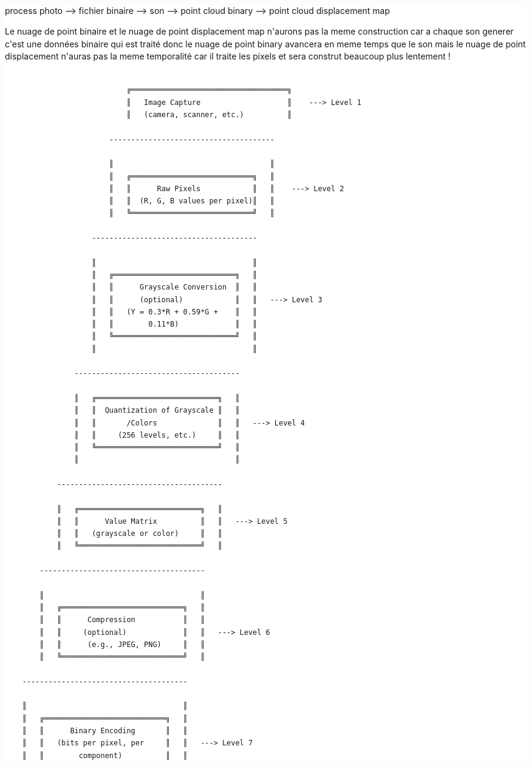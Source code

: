 process photo --> fichier binaire --> son --> point cloud binary --> point cloud displacement map 

Le nuage de point binaire et le nuage de point displacement map n'aurons pas la meme construction car a chaque son generer c'est une données binaire qui est traité donc le nuage de point binary avancera en meme temps que le son mais le nuage de point displacement n'auras pas la meme temporalité car il traite les pixels et sera construt beaucoup plus lentement ! 
  
  

```

                            ╔════════════════════════════════════╗
                            ║   Image Capture                    ║    ---> Level 1
                            ║   (camera, scanner, etc.)          ║   

                        --------------------------------------

                        ║                                    ║
                        ║   ╔════════════════════════════╗   ║
                        ║   ║      Raw Pixels            ║   ║    ---> Level 2
                        ║   ║  (R, G, B values per pixel)║   ║
                        ║   ╚════════════════════════════╝   ║

                    --------------------------------------

                    ║                                    ║
                    ║   ╔════════════════════════════╗   ║
                    ║   ║      Grayscale Conversion  ║   ║
                    ║   ║      (optional)            ║   ║   ---> Level 3
                    ║   ║   (Y = 0.3*R + 0.59*G +    ║   ║
                    ║   ║        0.11*B)             ║   ║
                    ║   ╚════════════════════════════╝   ║
                    ║                                    ║

                --------------------------------------

                ║   ╔════════════════════════════╗   ║
                ║   ║  Quantization of Grayscale ║   ║
                ║   ║       /Colors              ║   ║   ---> Level 4
                ║   ║     (256 levels, etc.)     ║   ║
                ║   ╚════════════════════════════╝   ║
                ║                                    ║

            --------------------------------------

            ║   ╔════════════════════════════╗   ║
            ║   ║      Value Matrix          ║   ║   ---> Level 5 
            ║   ║   (grayscale or color)     ║   ║
            ║   ╚════════════════════════════╝   ║

        --------------------------------------

        ║                                    ║
        ║   ╔════════════════════════════╗   ║
        ║   ║      Compression           ║   ║
        ║   ║     (optional)             ║   ║   ---> Level 6
        ║   ║      (e.g., JPEG, PNG)     ║   ║
        ║   ╚════════════════════════════╝   ║

    --------------------------------------

    ║                                    ║
    ║   ╔════════════════════════════╗   ║
    ║   ║      Binary Encoding       ║   ║
    ║   ║   (bits per pixel, per     ║   ║   ---> Level 7
    ║   ║        component)          ║   ║
```